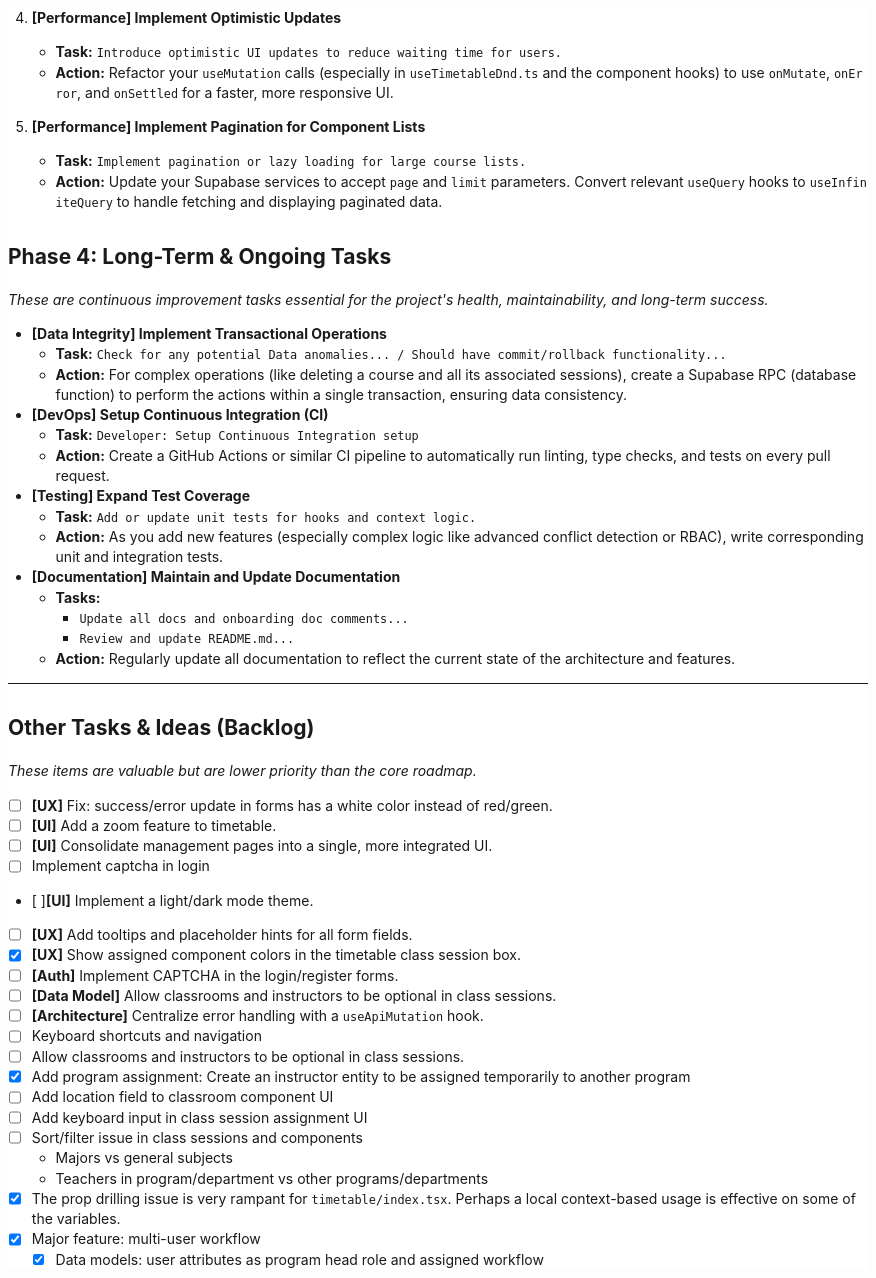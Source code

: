 4. **[Performance] Implement Optimistic Updates**
    * **Task:** `Introduce optimistic UI updates to reduce waiting time for users.`
    * **Action:** Refactor your `useMutation` calls (especially in `useTimetableDnd.ts` and the component hooks) to use `onMutate`, `onError`, and `onSettled` for a faster, more responsive UI.

5. **[Performance] Implement Pagination for Component Lists**
    * **Task:** `Implement pagination or lazy loading for large course lists.`
    * **Action:** Update your Supabase services to accept `page` and `limit` parameters. Convert relevant `useQuery` hooks to `useInfiniteQuery` to handle fetching and displaying paginated data.

## **Phase 4: Long-Term & Ongoing Tasks**

*These are continuous improvement tasks essential for the project's health, maintainability, and long-term success.*

* **[Data Integrity] Implement Transactional Operations**
  * **Task:** `Check for any potential Data anomalies... / Should have commit/rollback functionality...`
  * **Action:** For complex operations (like deleting a course and all its associated sessions), create a Supabase RPC (database function) to perform the actions within a single transaction, ensuring data consistency.
* **[DevOps] Setup Continuous Integration (CI)**
  * **Task:** `Developer: Setup Continuous Integration setup`
  * **Action:** Create a GitHub Actions or similar CI pipeline to automatically run linting, type checks, and tests on every pull request.
* **[Testing] Expand Test Coverage**
  * **Task:** `Add or update unit tests for hooks and context logic.`
  * **Action:** As you add new features (especially complex logic like advanced conflict detection or RBAC), write corresponding unit and integration tests.
* **[Documentation] Maintain and Update Documentation**
  * **Tasks:**
    * `Update all docs and onboarding doc comments...`
    * `Review and update README.md...`
  * **Action:** Regularly update all documentation to reflect the current state of the architecture and features.

---

## **Other Tasks & Ideas (Backlog)**

*These items are valuable but are lower priority than the core roadmap.*

* [ ] **[UX]** Fix: success/error update in forms has a white color instead of red/green.
* [ ] **[UI]** Add a zoom feature to timetable.
* [ ] **[UI]** Consolidate management pages into a single, more integrated UI.
* [ ] Implement captcha in login
* [ ]**[UI]** Implement a light/dark mode theme.
* [ ] **[UX]** Add tooltips and placeholder hints for all form fields.
* [x] **[UX]** Show assigned component colors in the timetable class session box.
* [ ] **[Auth]** Implement CAPTCHA in the login/register forms.
* [ ] **[Data Model]** Allow classrooms and instructors to be optional in class sessions.
* [ ] **[Architecture]** Centralize error handling with a `useApiMutation` hook.
* [ ] Keyboard shortcuts and navigation
* [ ] Allow classrooms and instructors to be optional in class sessions.
* [x] Add program assignment: Create an instructor entity to be assigned temporarily to another program
* [ ] Add location field to classroom component UI
* [ ] Add keyboard input in class session assignment UI
* [ ] Sort/filter issue in class sessions and components
  * Majors vs general subjects
  * Teachers in program/department vs other programs/departments
* [x] The prop drilling issue is very rampant for `timetable/index.tsx`. Perhaps a local context-based usage is effective on some of the variables.
* [x] Major feature: multi-user workflow
  * [x] Data models: user attributes as program head role and assigned workflow